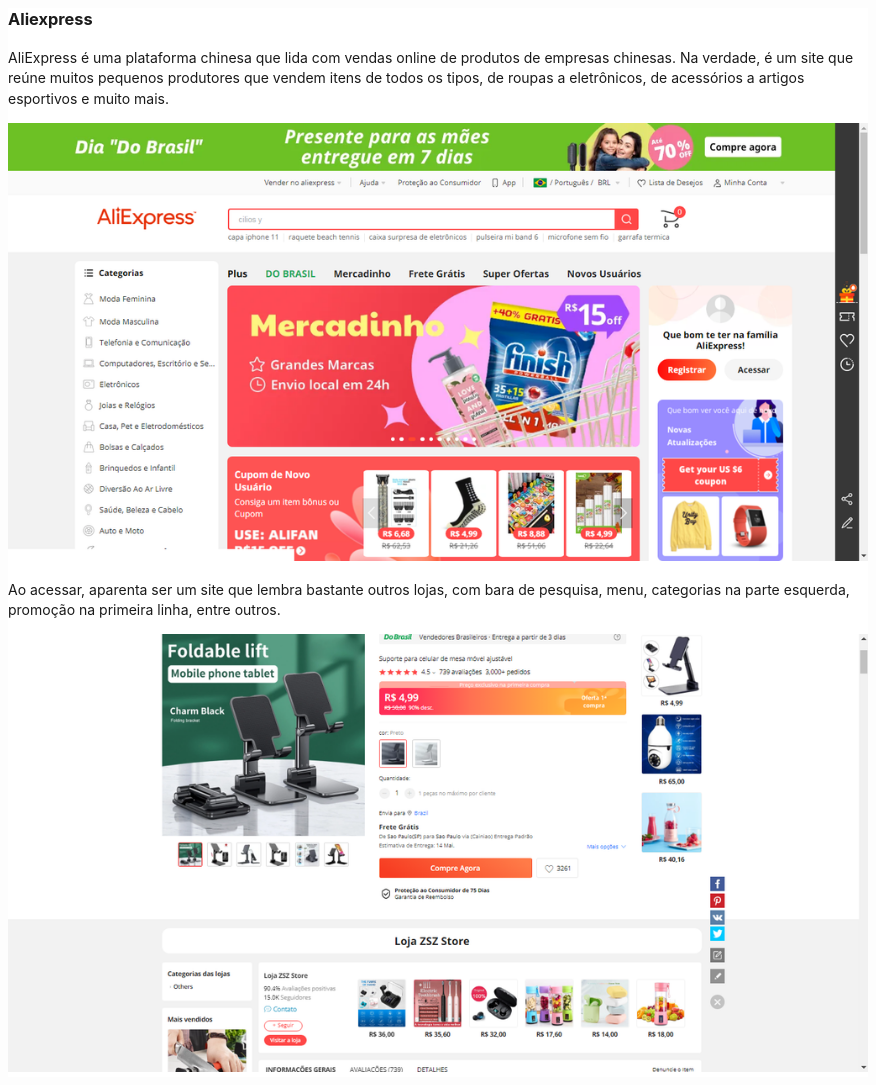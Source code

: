 <h3>Aliexpress</h3>

AliExpress é uma plataforma chinesa que lida com vendas online de produtos de empresas chinesas. Na verdade, é um site que reúne muitos pequenos produtores que vendem itens de todos os tipos, de roupas a eletrônicos, de acessórios a artigos esportivos e muito mais.

<img src="imagens/tela_aliexpress.PNG">

Ao acessar, aparenta ser um site que lembra bastante outros lojas, com bara de pesquisa, menu, categorias na parte esquerda, promoção na primeira linha, entre outros.

<img src="imagens/tela_aliexpress2.PNG">
